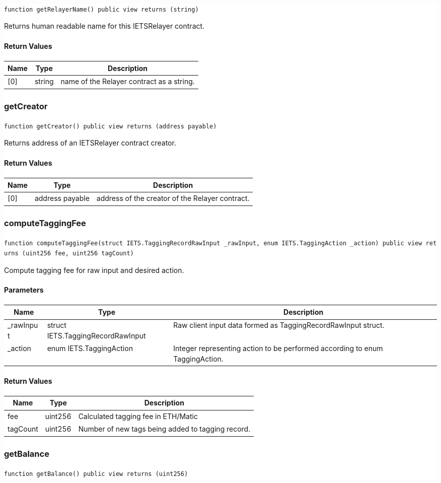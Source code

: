 ```solidity
function getRelayerName() public view returns (string)
```

Returns human readable name for this IETSRelayer contract.

#### Return Values

| Name | Type | Description |
| ---- | ---- | ----------- |
| [0] | string | name of the Relayer contract as a string. |

### getCreator

```solidity
function getCreator() public view returns (address payable)
```

Returns address of an IETSRelayer contract creator.

#### Return Values

| Name | Type | Description |
| ---- | ---- | ----------- |
| [0] | address payable | address of the creator of the Relayer contract. |

### computeTaggingFee

```solidity
function computeTaggingFee(struct IETS.TaggingRecordRawInput _rawInput, enum IETS.TaggingAction _action) public view returns (uint256 fee, uint256 tagCount)
```

Compute tagging fee for raw input and desired action.

#### Parameters

| Name | Type | Description |
| ---- | ---- | ----------- |
| _rawInput | struct IETS.TaggingRecordRawInput | Raw client input data formed as TaggingRecordRawInput struct. |
| _action | enum IETS.TaggingAction | Integer representing action to be performed according to enum TaggingAction. |

#### Return Values

| Name | Type | Description |
| ---- | ---- | ----------- |
| fee | uint256 | Calculated tagging fee in ETH/Matic |
| tagCount | uint256 | Number of new tags being added to tagging record. |

### getBalance

```solidity
function getBalance() public view returns (uint256)
```
